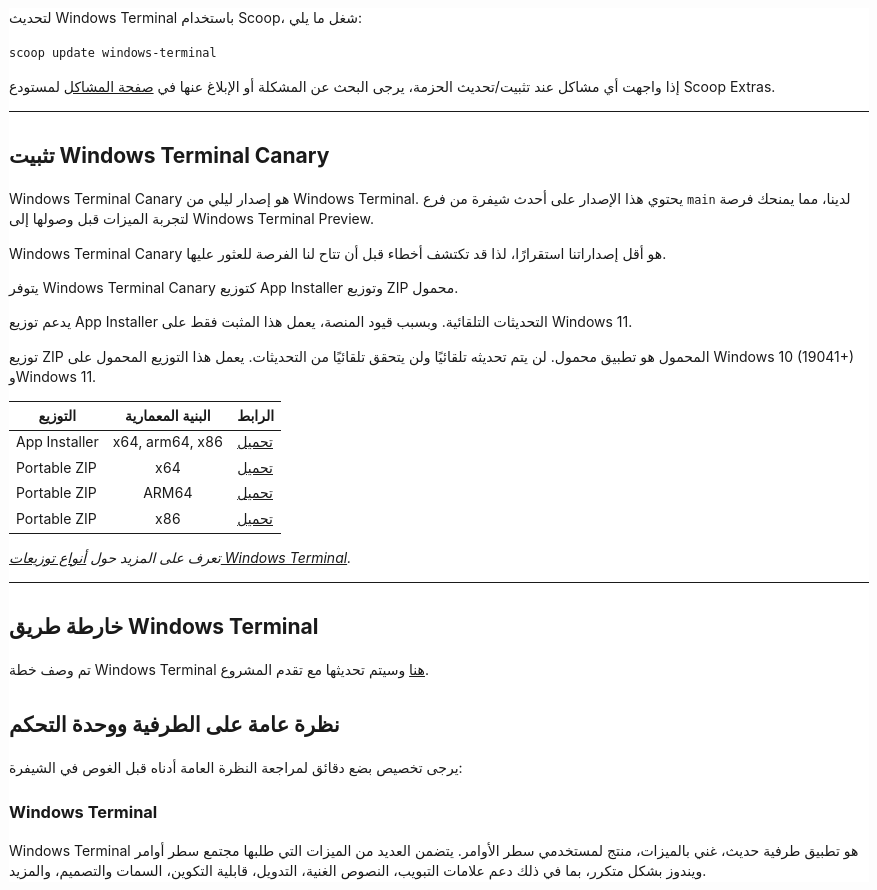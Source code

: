 لتحديث Windows Terminal باستخدام Scoop، شغل ما يلي:

```powershell
scoop update windows-terminal
```

إذا واجهت أي مشاكل عند تثبيت/تحديث الحزمة، يرجى البحث عن المشكلة أو الإبلاغ عنها في [صفحة المشاكل](https://github.com/lukesampson/scoop-extras/issues) لمستودع Scoop Extras.

---

## تثبيت Windows Terminal Canary
Windows Terminal Canary هو إصدار ليلي من Windows Terminal. يحتوي هذا الإصدار على أحدث شيفرة من فرع `main` لدينا، مما يمنحك فرصة لتجربة الميزات قبل وصولها إلى Windows Terminal Preview.

Windows Terminal Canary هو أقل إصداراتنا استقرارًا، لذا قد تكتشف أخطاء قبل أن تتاح لنا الفرصة للعثور عليها.

يتوفر Windows Terminal Canary كتوزيع App Installer وتوزيع ZIP محمول.

يدعم توزيع App Installer التحديثات التلقائية. وبسبب قيود المنصة، يعمل هذا المثبت فقط على Windows 11.

توزيع ZIP المحمول هو تطبيق محمول. لن يتم تحديثه تلقائيًا ولن يتحقق تلقائيًا من التحديثات. يعمل هذا التوزيع المحمول على Windows 10 (19041+) وWindows 11.

| التوزيع        | البنية المعمارية | الرابط                                                   |
|----------------|:----------------:|---------------------------------------------------------|
| App Installer  | x64, arm64, x86  | [تحميل](https://aka.ms/terminal-canary-installer)       |
| Portable ZIP   | x64              | [تحميل](https://aka.ms/terminal-canary-zip-x64)         |
| Portable ZIP   | ARM64            | [تحميل](https://aka.ms/terminal-canary-zip-arm64)       |
| Portable ZIP   | x86              | [تحميل](https://aka.ms/terminal-canary-zip-x86)         |

_تعرف على المزيد حول [أنواع توزيعات Windows Terminal](https://learn.microsoft.com/windows/terminal/distributions)._

---

## خارطة طريق Windows Terminal

تم وصف خطة Windows Terminal [هنا](/doc/roadmap-2023.md) وسيتم تحديثها مع تقدم المشروع.

## نظرة عامة على الطرفية ووحدة التحكم

يرجى تخصيص بضع دقائق لمراجعة النظرة العامة أدناه قبل الغوص في الشيفرة:

### Windows Terminal

Windows Terminal هو تطبيق طرفية حديث، غني بالميزات، منتج لمستخدمي سطر الأوامر. يتضمن العديد من الميزات التي طلبها مجتمع سطر أوامر ويندوز بشكل متكرر، بما في ذلك دعم علامات التبويب، النصوص الغنية، التدويل، قابلية التكوين، السمات والتصميم، والمزيد.
